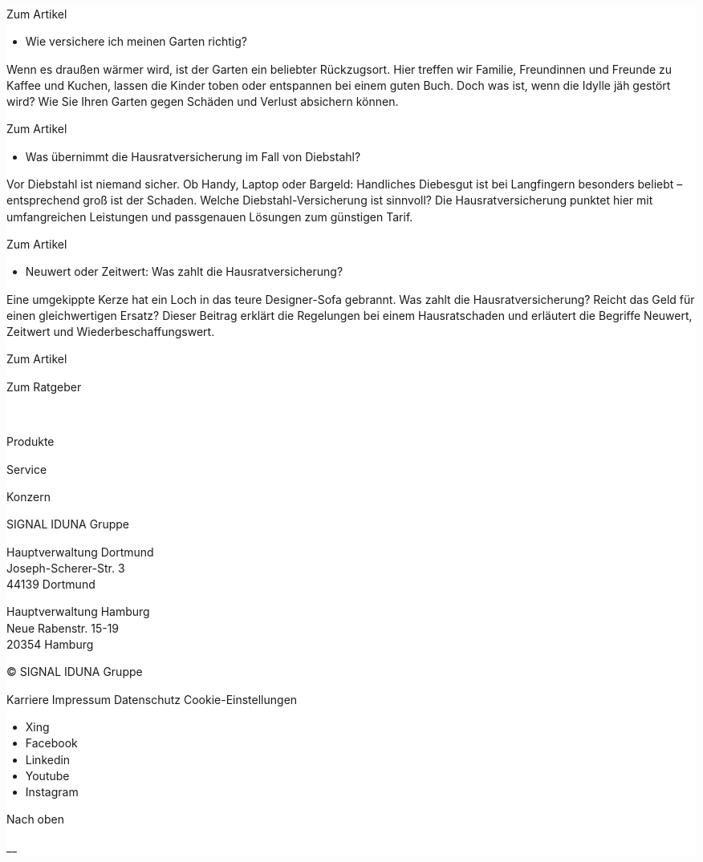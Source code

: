 Zum Artikel

  * Wie versichere ich meinen Garten richtig?

Wenn es draußen wärmer wird, ist der Garten ein beliebter Rückzugsort. Hier
treffen wir Familie, Freundinnen und Freunde zu Kaffee und Kuchen, lassen die
Kinder toben oder entspannen bei einem guten Buch. Doch was ist, wenn die
Idylle jäh gestört wird? Wie Sie Ihren Garten gegen Schäden und Verlust
absichern können.

Zum Artikel

  * Was übernimmt die Hausrat­versicherung im Fall von Diebstahl?

Vor Diebstahl ist niemand sicher. Ob Handy, Laptop oder Bargeld: Handliches
Diebesgut ist bei Langfingern besonders beliebt – entsprechend groß ist der
Schaden. Welche Diebstahl-Versicherung ist sinnvoll? Die Hausrat­versicherung
punktet hier mit umfangreichen Leistungen und passgenauen Lösungen zum
günstigen Tarif.

Zum Artikel

  * Neuwert oder Zeitwert: Was zahlt die Hausrat­versicherung?

Eine umgekippte Kerze hat ein Loch in das teure Designer-Sofa gebrannt. Was
zahlt die Hausrat­versicherung? Reicht das Geld für einen gleichwertigen
Ersatz? Dieser Beitrag erklärt die Regelungen bei einem Hausratschaden und
erläutert die Begriffe Neuwert, Zeitwert und Wiederbeschaffungswert.

Zum Artikel

Zum Ratgeber

​

Produkte

Service

Konzern

SIGNAL IDUNA Gruppe

Hauptverwaltung Dortmund  
Joseph-Scherer-Str. 3  
44139 Dortmund

Hauptverwaltung Hamburg  
Neue Rabenstr. 15-19  
20354 Hamburg  

© SIGNAL IDUNA Gruppe

Karriere Impressum Datenschutz Cookie-Einstellungen

  * Xing
  * Facebook
  * Linkedin
  * Youtube
  * Instagram

Nach oben

__

